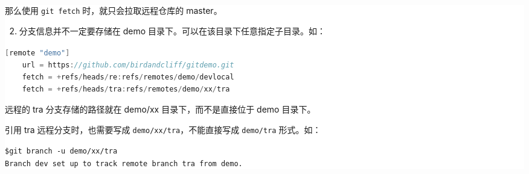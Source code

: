  那么使用 `git fetch` 时，就只会拉取远程仓库的 master。 

2.  分支信息并不一定要存储在 demo 目录下。可以在该目录下任意指定子目录。如： 

```csharp
[remote "demo"]
    url = https://github.com/birdandcliff/gitdemo.git
    fetch = +refs/heads/re:refs/remotes/demo/devlocal
    fetch = +refs/heads/tra:refs/remotes/demo/xx/tra
```

远程的 tra 分支存储的路径就在 demo/xx 目录下，而不是直接位于 demo 目录下。

引用 tra 远程分支时，也需要写成 `demo/xx/tra`，不能直接写成 `demo/tra` 形式。如：

```git
$git branch -u demo/xx/tra
Branch dev set up to track remote branch tra from demo.
```
